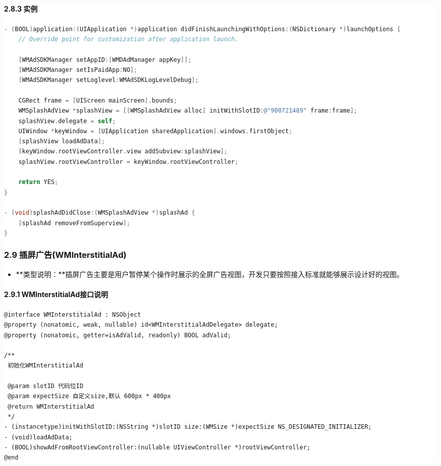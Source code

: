 #### 2.8.3 实例

```Objective-C
- (BOOL)application:(UIApplication *)application didFinishLaunchingWithOptions:(NSDictionary *)launchOptions {
    // Override point for customization after application launch.

    [WMAdSDKManager setAppID:[WMDAdManager appKey]];
    [WMAdSDKManager setIsPaidApp:NO];
    [WMAdSDKManager setLoglevel:WMAdSDKLogLevelDebug];

    CGRect frame = [UIScreen mainScreen].bounds;
    WMSplashAdView *splashView = [[WMSplashAdView alloc] initWithSlotID:@"900721489" frame:frame];
    splashView.delegate = self;
    UIWindow *keyWindow = [UIApplication sharedApplication].windows.firstObject;
    [splashView loadAdData];
    [keyWindow.rootViewController.view addSubview:splashView];
    splashView.rootViewController = keyWindow.rootViewController;

    return YES;
}

- (void)splashAdDidClose:(WMSplashAdView *)splashAd {
    [splashAd removeFromSuperview];
}

```

### 2.9 插屏广告(WMInterstitialAd)

+ **类型说明：**插屏广告主要是用户暂停某个操作时展示的全屏广告视图，开发只要按照接入标准就能够展示设计好的视图。

#### 2.9.1 WMInterstitialAd接口说明

```Objctive-C
@interface WMInterstitialAd : NSObject
@property (nonatomic, weak, nullable) id<WMInterstitialAdDelegate> delegate;
@property (nonatomic, getter=isAdValid, readonly) BOOL adValid;

/**
 初始化WMInterstitialAd

 @param slotID 代码位ID
 @param expectSize 自定义size,默认 600px * 400px
 @return WMInterstitialAd
 */
- (instancetype)initWithSlotID:(NSString *)slotID size:(WMSize *)expectSize NS_DESIGNATED_INITIALIZER;
- (void)loadAdData;
- (BOOL)showAdFromRootViewController:(nullable UIViewController *)rootViewController;
@end
```
